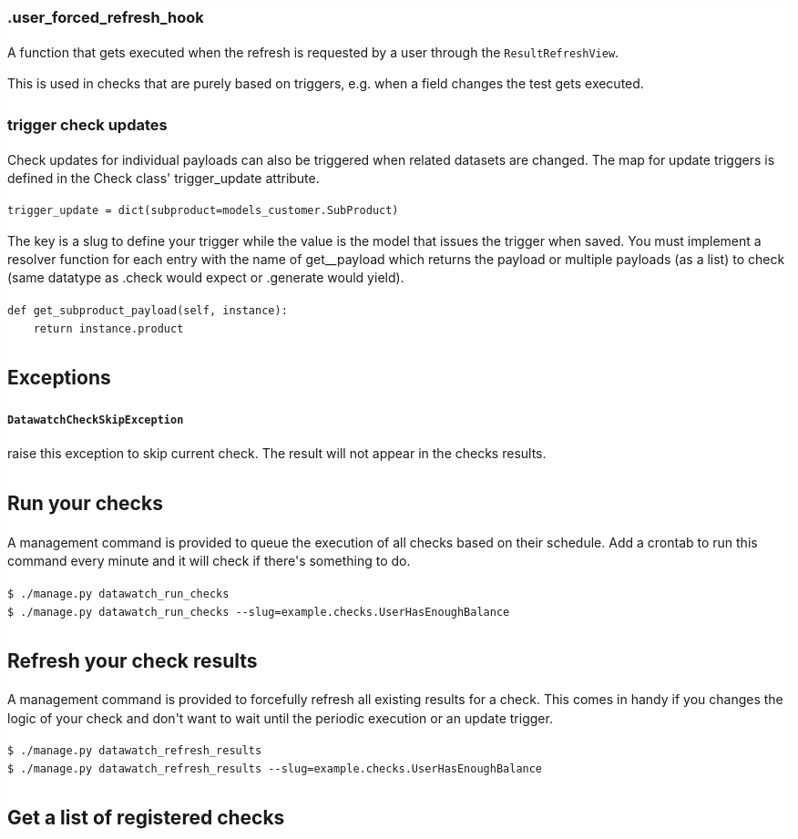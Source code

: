 ### .user_forced_refresh_hook

A function that gets executed when the refresh is requested by a user through the `ResultRefreshView`.

This is used in checks that are purely based on triggers, e.g. when a field changes the test gets executed.

### trigger check updates

Check updates for individual payloads can also be triggered when related datasets are changed.
The map for update triggers is defined in the Check class' trigger_update attribute.

```
trigger_update = dict(subproduct=models_customer.SubProduct)
```

The key is a slug to define your trigger while the value is the model that issues the trigger when saved.
You must implement a resolver function for each entry with the name of get_<slug>_payload which returns the payload or multiple payloads (as a list) to check (same datatype as .check would expect or .generate would yield).
```
def get_subproduct_payload(self, instance):
    return instance.product
```

## Exceptions

#### `DatawatchCheckSkipException`
raise this exception to skip current check. The result will not appear in the checks results. 

## Run your checks

A management command is provided to queue the execution of all checks based on their schedule.
Add a crontab to run this command every minute and it will check if there's something to do.

```shell
$ ./manage.py datawatch_run_checks
$ ./manage.py datawatch_run_checks --slug=example.checks.UserHasEnoughBalance
```

## Refresh your check results

A management command is provided to forcefully refresh all existing results for a check.
This comes in handy if you changes the logic of your check and don't want to wait until the periodic execution or an update trigger.

```shell
$ ./manage.py datawatch_refresh_results
$ ./manage.py datawatch_refresh_results --slug=example.checks.UserHasEnoughBalance
```

## Get a list of registered checks
